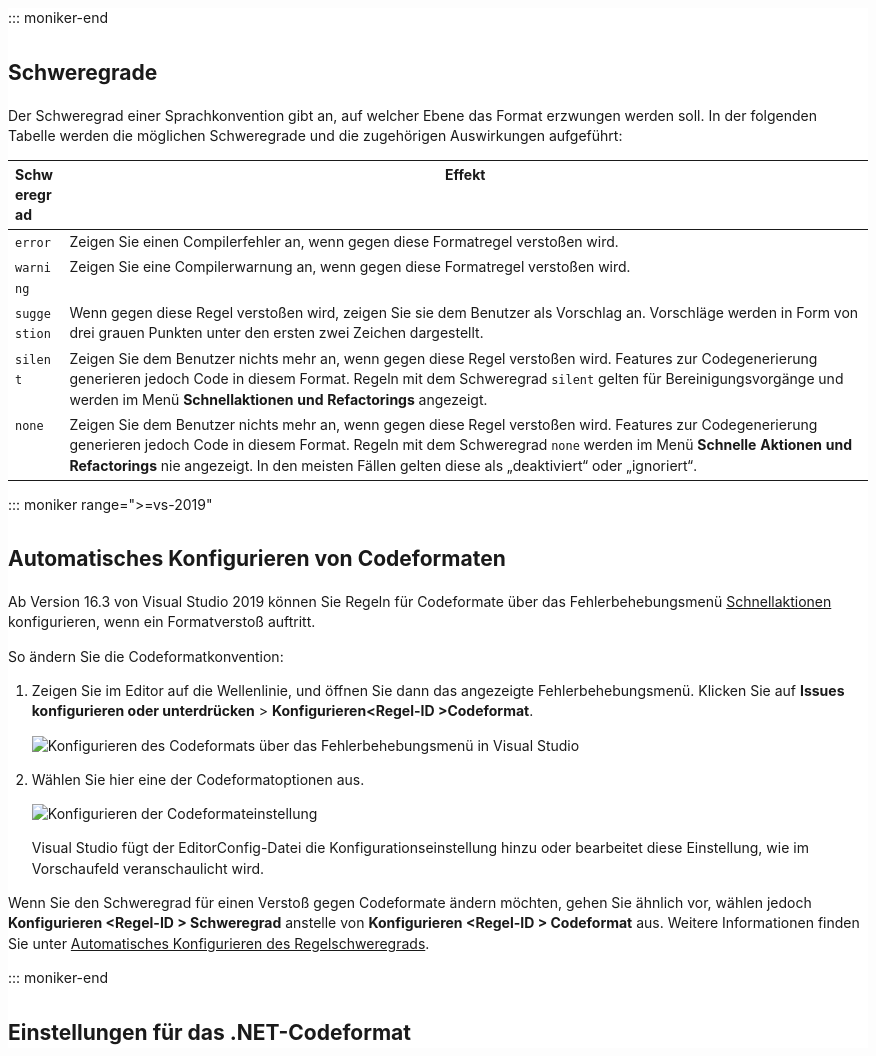 ::: moniker-end

## <a name="severity-levels"></a>Schweregrade

Der Schweregrad einer Sprachkonvention gibt an, auf welcher Ebene das Format erzwungen werden soll. In der folgenden Tabelle werden die möglichen Schweregrade und die zugehörigen Auswirkungen aufgeführt:

Schweregrad | Effekt
:------- | ------
`error` | Zeigen Sie einen Compilerfehler an, wenn gegen diese Formatregel verstoßen wird.
`warning` | Zeigen Sie eine Compilerwarnung an, wenn gegen diese Formatregel verstoßen wird.
`suggestion` | Wenn gegen diese Regel verstoßen wird, zeigen Sie sie dem Benutzer als Vorschlag an. Vorschläge werden in Form von drei grauen Punkten unter den ersten zwei Zeichen dargestellt.
`silent` | Zeigen Sie dem Benutzer nichts mehr an, wenn gegen diese Regel verstoßen wird. Features zur Codegenerierung generieren jedoch Code in diesem Format. Regeln mit dem Schweregrad `silent` gelten für Bereinigungsvorgänge und werden im Menü **Schnellaktionen und Refactorings** angezeigt.
`none` | Zeigen Sie dem Benutzer nichts mehr an, wenn gegen diese Regel verstoßen wird. Features zur Codegenerierung generieren jedoch Code in diesem Format. Regeln mit dem Schweregrad `none` werden im Menü **Schnelle Aktionen und Refactorings** nie angezeigt. In den meisten Fällen gelten diese als „deaktiviert“ oder „ignoriert“.

::: moniker range=">=vs-2019"

## <a name="automatically-configure-code-styles"></a>Automatisches Konfigurieren von Codeformaten

Ab Version 16.3 von Visual Studio 2019 können Sie Regeln für Codeformate über das Fehlerbehebungsmenü [Schnellaktionen](quick-actions.md) konfigurieren, wenn ein Formatverstoß auftritt.

So ändern Sie die Codeformatkonvention:

1. Zeigen Sie im Editor auf die Wellenlinie, und öffnen Sie dann das angezeigte Fehlerbehebungsmenü. Klicken Sie auf **Issues konfigurieren oder unterdrücken** > **Konfigurieren\<Regel-ID >Codeformat**.

   ![Konfigurieren des Codeformats über das Fehlerbehebungsmenü in Visual Studio](media/vs-2019/configure-code-style.png)

2. Wählen Sie hier eine der Codeformatoptionen aus.

   ![Konfigurieren der Codeformateinstellung](media/vs-2019/configure-code-style-setting.png)

   Visual Studio fügt der EditorConfig-Datei die Konfigurationseinstellung hinzu oder bearbeitet diese Einstellung, wie im Vorschaufeld veranschaulicht wird.

Wenn Sie den Schweregrad für einen Verstoß gegen Codeformate ändern möchten, gehen Sie ähnlich vor, wählen jedoch **Konfigurieren \<Regel-ID > Schweregrad** anstelle von **Konfigurieren \<Regel-ID > Codeformat** aus. Weitere Informationen finden Sie unter [Automatisches Konfigurieren des Regelschweregrads](../code-quality/use-roslyn-analyzers.md#automatically-configure-rule-severity).

::: moniker-end

## <a name="net-code-style-settings"></a>Einstellungen für das .NET-Codeformat
